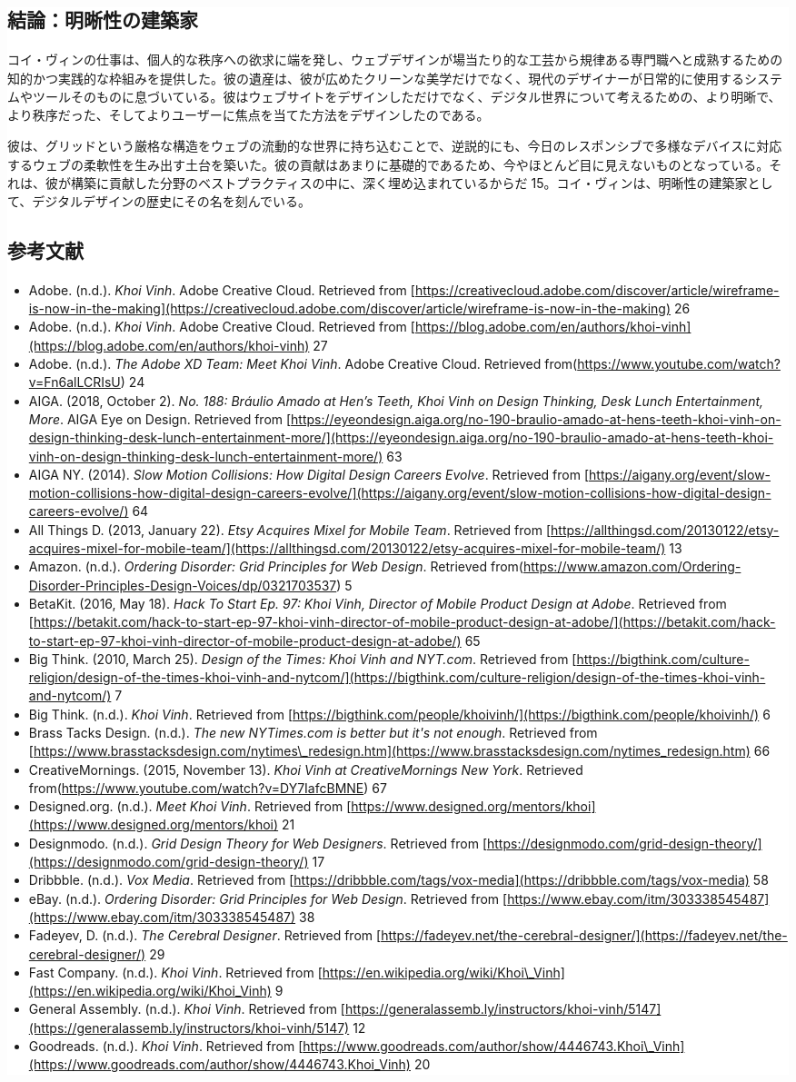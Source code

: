 ## **結論：明晰性の建築家**

コイ・ヴィンの仕事は、個人的な秩序への欲求に端を発し、ウェブデザインが場当たり的な工芸から規律ある専門職へと成熟するための知的かつ実践的な枠組みを提供した。彼の遺産は、彼が広めたクリーンな美学だけでなく、現代のデザイナーが日常的に使用するシステムやツールそのものに息づいている。彼はウェブサイトをデザインしただけでなく、デジタル世界について考えるための、より明晰で、より秩序だった、そしてよりユーザーに焦点を当てた方法をデザインしたのである。

彼は、グリッドという厳格な構造をウェブの流動的な世界に持ち込むことで、逆説的にも、今日のレスポンシブで多様なデバイスに対応するウェブの柔軟性を生み出す土台を築いた。彼の貢献はあまりに基礎的であるため、今やほとんど目に見えないものとなっている。それは、彼が構築に貢献した分野のベストプラクティスの中に、深く埋め込まれているからだ 15。コイ・ヴィンは、明晰性の建築家として、デジタルデザインの歴史にその名を刻んでいる。

## **参考文献**

* Adobe. (n.d.). *Khoi Vinh*. Adobe Creative Cloud. Retrieved from [https://creativecloud.adobe.com/discover/article/wireframe-is-now-in-the-making](https://creativecloud.adobe.com/discover/article/wireframe-is-now-in-the-making) 26  
* Adobe. (n.d.). *Khoi Vinh*. Adobe Creative Cloud. Retrieved from [https://blog.adobe.com/en/authors/khoi-vinh](https://blog.adobe.com/en/authors/khoi-vinh) 27  
* Adobe. (n.d.). *The Adobe XD Team: Meet Khoi Vinh*. Adobe Creative Cloud. Retrieved from(https://www.youtube.com/watch?v=Fn6alLCRIsU) 24  
* AIGA. (2018, October 2). *No. 188: Bráulio Amado at Hen’s Teeth, Khoi Vinh on Design Thinking, Desk Lunch Entertainment, More*. AIGA Eye on Design. Retrieved from [https://eyeondesign.aiga.org/no-190-braulio-amado-at-hens-teeth-khoi-vinh-on-design-thinking-desk-lunch-entertainment-more/](https://eyeondesign.aiga.org/no-190-braulio-amado-at-hens-teeth-khoi-vinh-on-design-thinking-desk-lunch-entertainment-more/) 63  
* AIGA NY. (2014). *Slow Motion Collisions: How Digital Design Careers Evolve*. Retrieved from [https://aigany.org/event/slow-motion-collisions-how-digital-design-careers-evolve/](https://aigany.org/event/slow-motion-collisions-how-digital-design-careers-evolve/) 64  
* All Things D. (2013, January 22). *Etsy Acquires Mixel for Mobile Team*. Retrieved from [https://allthingsd.com/20130122/etsy-acquires-mixel-for-mobile-team/](https://allthingsd.com/20130122/etsy-acquires-mixel-for-mobile-team/) 13  
* Amazon. (n.d.). *Ordering Disorder: Grid Principles for Web Design*. Retrieved from(https://www.amazon.com/Ordering-Disorder-Principles-Design-Voices/dp/0321703537) 5  
* BetaKit. (2016, May 18). *Hack To Start Ep. 97: Khoi Vinh, Director of Mobile Product Design at Adobe*. Retrieved from [https://betakit.com/hack-to-start-ep-97-khoi-vinh-director-of-mobile-product-design-at-adobe/](https://betakit.com/hack-to-start-ep-97-khoi-vinh-director-of-mobile-product-design-at-adobe/) 65  
* Big Think. (2010, March 25). *Design of the Times: Khoi Vinh and NYT.com*. Retrieved from [https://bigthink.com/culture-religion/design-of-the-times-khoi-vinh-and-nytcom/](https://bigthink.com/culture-religion/design-of-the-times-khoi-vinh-and-nytcom/) 7  
* Big Think. (n.d.). *Khoi Vinh*. Retrieved from [https://bigthink.com/people/khoivinh/](https://bigthink.com/people/khoivinh/) 6  
* Brass Tacks Design. (n.d.). *The new NYTimes.com is better but it's not enough*. Retrieved from [https://www.brasstacksdesign.com/nytimes\_redesign.htm](https://www.brasstacksdesign.com/nytimes_redesign.htm) 66  
* CreativeMornings. (2015, November 13). *Khoi Vinh at CreativeMornings New York*. Retrieved from(https://www.youtube.com/watch?v=DY7IafcBMNE) 67  
* Designed.org. (n.d.). *Meet Khoi Vinh*. Retrieved from [https://www.designed.org/mentors/khoi](https://www.designed.org/mentors/khoi) 21  
* Designmodo. (n.d.). *Grid Design Theory for Web Designers*. Retrieved from [https://designmodo.com/grid-design-theory/](https://designmodo.com/grid-design-theory/) 17  
* Dribbble. (n.d.). *Vox Media*. Retrieved from [https://dribbble.com/tags/vox-media](https://dribbble.com/tags/vox-media) 58  
* eBay. (n.d.). *Ordering Disorder: Grid Principles for Web Design*. Retrieved from [https://www.ebay.com/itm/303338545487](https://www.ebay.com/itm/303338545487) 38  
* Fadeyev, D. (n.d.). *The Cerebral Designer*. Retrieved from [https://fadeyev.net/the-cerebral-designer/](https://fadeyev.net/the-cerebral-designer/) 29  
* Fast Company. (n.d.). *Khoi Vinh*. Retrieved from [https://en.wikipedia.org/wiki/Khoi\_Vinh](https://en.wikipedia.org/wiki/Khoi_Vinh) 9  
* General Assembly. (n.d.). *Khoi Vinh*. Retrieved from [https://generalassemb.ly/instructors/khoi-vinh/5147](https://generalassemb.ly/instructors/khoi-vinh/5147) 12  
* Goodreads. (n.d.). *Khoi Vinh*. Retrieved from [https://www.goodreads.com/author/show/4446743.Khoi\_Vinh](https://www.goodreads.com/author/show/4446743.Khoi_Vinh) 20  